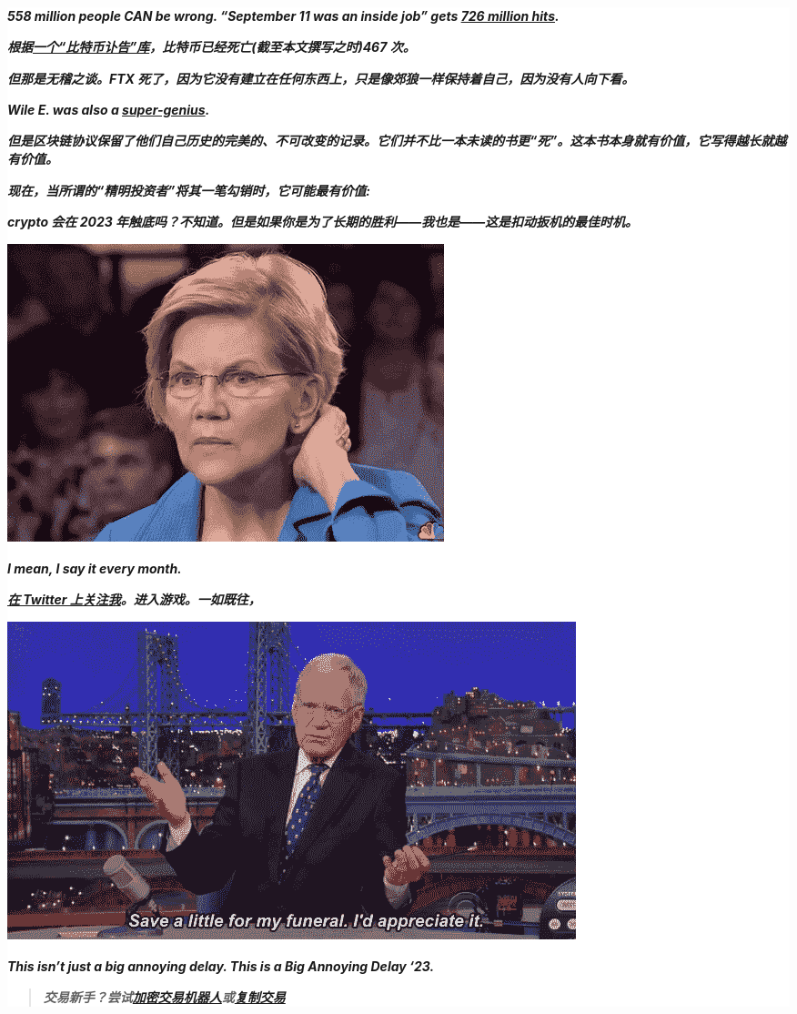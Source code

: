 ***558 million people CAN be wrong. “September 11 was an inside job” gets [726 million hits](https://www.google.com/search?q=september+11+was+an+inside+job).***

***根据[一个“比特币讣告”库](https://99bitcoins.com/bitcoin-obituaries/)，比特币已经死亡(截至本文撰写之时)467 次。***

***但那是无稽之谈。FTX 死了，因为它没有建立在任何东西上，只是像郊狼一样保持着自己，因为没有人向下看。***

***Wile E. was also a [super-genius](https://www.youtube.com/watch?v=STeVTzWelns).***

***但是区块链协议保留了他们自己历史的完美的、不可改变的记录。它们并不比一本未读的书更“死”。这本书本身就有价值，它写得越长就越有价值。***

***现在，当所谓的“精明投资者”将其一笔勾销时，它可能最有价值:***

***crypto 会在 2023 年触底吗？不知道。但是如果你是为了长期的胜利——我也是——这是扣动扳机的最佳时机。***

***![](img/722e35bbb40ab28f73656bdb08b0188b.png)***

***I mean, I say it every month.***

***[在 Twitter 上关注我](https://twitter.com/HODL4GoodTWEETS)。进入游戏。一如既往，***

***![](img/8bfd73d155c59f1514d66884f43819de.png)***

***This isn’t just a big annoying delay. This is a Big Annoying Delay ‘23.***

> ***交易新手？尝试[加密交易机器人](/coinmonks/crypto-trading-bot-c2ffce8acb2a)或[复制交易](/coinmonks/top-10-crypto-copy-trading-platforms-for-beginners-d0c37c7d698c)***